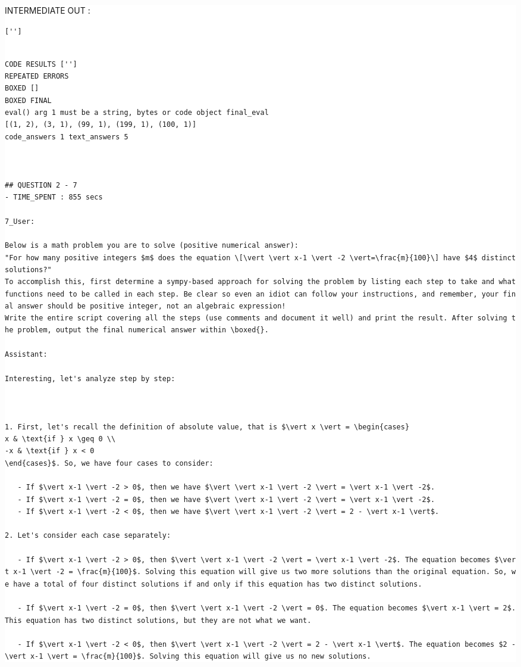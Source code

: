 INTERMEDIATE OUT :
```output
['']
```
```output

CODE RESULTS ['']
REPEATED ERRORS
BOXED []
BOXED FINAL 
eval() arg 1 must be a string, bytes or code object final_eval
[(1, 2), (3, 1), (99, 1), (199, 1), (100, 1)]
code_answers 1 text_answers 5



## QUESTION 2 - 7 
- TIME_SPENT : 855 secs

7_User:

Below is a math problem you are to solve (positive numerical answer):
"For how many positive integers $m$ does the equation \[\vert \vert x-1 \vert -2 \vert=\frac{m}{100}\] have $4$ distinct solutions?"
To accomplish this, first determine a sympy-based approach for solving the problem by listing each step to take and what functions need to be called in each step. Be clear so even an idiot can follow your instructions, and remember, your final answer should be positive integer, not an algebraic expression!
Write the entire script covering all the steps (use comments and document it well) and print the result. After solving the problem, output the final numerical answer within \boxed{}.

Assistant: 

Interesting, let's analyze step by step:



1. First, let's recall the definition of absolute value, that is $\vert x \vert = \begin{cases} 
x & \text{if } x \geq 0 \\
-x & \text{if } x < 0 
\end{cases}$. So, we have four cases to consider:

   - If $\vert x-1 \vert -2 > 0$, then we have $\vert \vert x-1 \vert -2 \vert = \vert x-1 \vert -2$.
   - If $\vert x-1 \vert -2 = 0$, then we have $\vert \vert x-1 \vert -2 \vert = \vert x-1 \vert -2$.
   - If $\vert x-1 \vert -2 < 0$, then we have $\vert \vert x-1 \vert -2 \vert = 2 - \vert x-1 \vert$.

2. Let's consider each case separately:

   - If $\vert x-1 \vert -2 > 0$, then $\vert \vert x-1 \vert -2 \vert = \vert x-1 \vert -2$. The equation becomes $\vert x-1 \vert -2 = \frac{m}{100}$. Solving this equation will give us two more solutions than the original equation. So, we have a total of four distinct solutions if and only if this equation has two distinct solutions.
   
   - If $\vert x-1 \vert -2 = 0$, then $\vert \vert x-1 \vert -2 \vert = 0$. The equation becomes $\vert x-1 \vert = 2$. This equation has two distinct solutions, but they are not what we want.
   
   - If $\vert x-1 \vert -2 < 0$, then $\vert \vert x-1 \vert -2 \vert = 2 - \vert x-1 \vert$. The equation becomes $2 - \vert x-1 \vert = \frac{m}{100}$. Solving this equation will give us no new solutions.

```